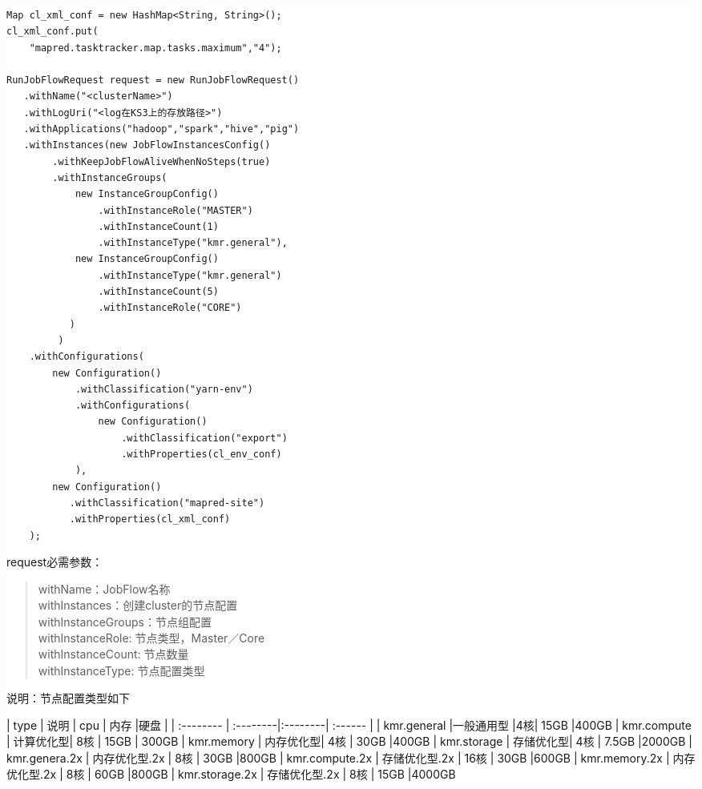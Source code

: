     Map cl_xml_conf = new HashMap<String, String>();
    cl_xml_conf.put(
        "mapred.tasktracker.map.tasks.maximum","4");

    RunJobFlowRequest request = new RunJobFlowRequest()
       .withName("<clusterName>")
       .withLogUri("<log在KS3上的存放路径>")
       .withApplications("hadoop","spark","hive","pig")
       .withInstances(new JobFlowInstancesConfig()
            .withKeepJobFlowAliveWhenNoSteps(true)
            .withInstanceGroups(
	            new InstanceGroupConfig()
		            .withInstanceRole("MASTER")
	                .withInstanceCount(1)
	                .withInstanceType("kmr.general"),
                new InstanceGroupConfig()
				    .withInstanceType("kmr.general")
                    .withInstanceCount(5)
                    .withInstanceRole("CORE")
               )
             )
        .withConfigurations(
            new Configuration()
                .withClassification("yarn-env")
                .withConfigurations(
                    new Configuration()
                        .withClassification("export")
                        .withProperties(cl_env_conf)
                ),
            new Configuration()
               .withClassification("mapred-site")
               .withProperties(cl_xml_conf)
        );
request必需参数：

> withName：JobFlow名称<br/>
 withInstances：创建cluster的节点配置<br/>
 withInstanceGroups：节点组配置<br/>
 withInstanceRole: 节点类型，Master／Core<br/>
withInstanceCount: 节点数量<br/>
withInstanceType: 节点配置类型<br/>

说明：节点配置类型如下

| type      |  说明  | cpu  |   内存   |硬盘   |
| :-------- | :--------|:--------| :------ |
| kmr.general |一般通用型 |4核| 15GB |400GB
| kmr.compute   | 计算优化型|  8核 |  15GB  | 300GB
| kmr.memory   |  内存优化型| 4核 |  30GB  |400GB
| kmr.storage   |  存储优化型| 4核 |  7.5GB  |2000GB
| kmr.genera.2x   | 内存优化型.2x | 8核 |  30GB  |800GB
| kmr.compute.2x   | 存储优化型.2x | 16核 |  30GB  |600GB
| kmr.memory.2x   | 内存优化型.2x | 8核 |  60GB  |800GB
| kmr.storage.2x   | 存储优化型.2x | 8核 |  15GB  |4000GB

